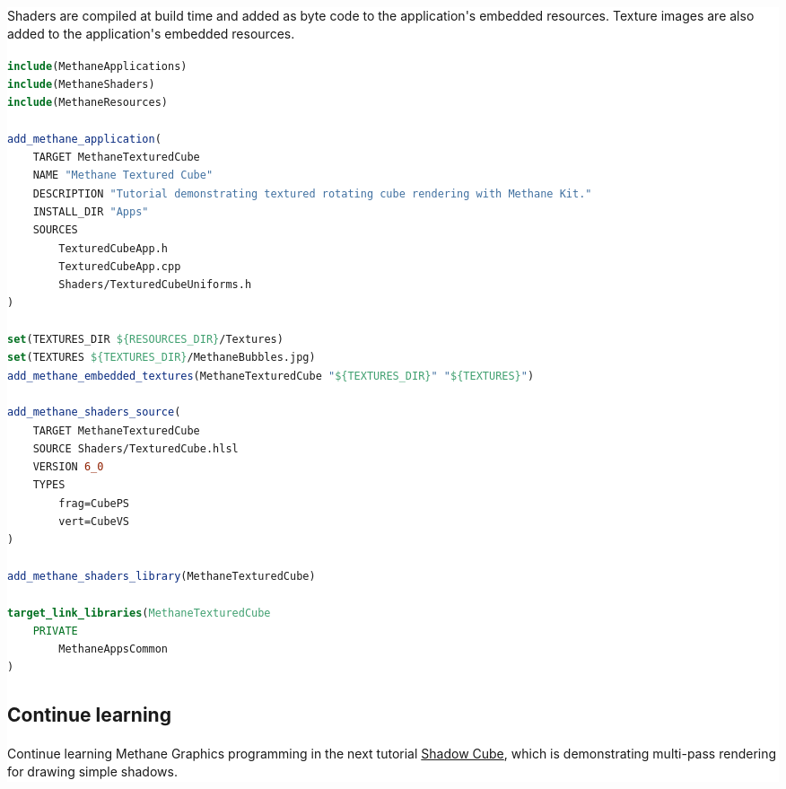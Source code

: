 Shaders are compiled at build time and added as byte code to the application's embedded resources. Texture images are also 
added to the application's embedded resources.

```cmake
include(MethaneApplications)
include(MethaneShaders)
include(MethaneResources)

add_methane_application(
    TARGET MethaneTexturedCube
    NAME "Methane Textured Cube"
    DESCRIPTION "Tutorial demonstrating textured rotating cube rendering with Methane Kit."
    INSTALL_DIR "Apps"
    SOURCES
        TexturedCubeApp.h
        TexturedCubeApp.cpp
        Shaders/TexturedCubeUniforms.h
)

set(TEXTURES_DIR ${RESOURCES_DIR}/Textures)
set(TEXTURES ${TEXTURES_DIR}/MethaneBubbles.jpg)
add_methane_embedded_textures(MethaneTexturedCube "${TEXTURES_DIR}" "${TEXTURES}")

add_methane_shaders_source(
    TARGET MethaneTexturedCube
    SOURCE Shaders/TexturedCube.hlsl
    VERSION 6_0
    TYPES
        frag=CubePS
        vert=CubeVS
)

add_methane_shaders_library(MethaneTexturedCube)

target_link_libraries(MethaneTexturedCube
    PRIVATE
        MethaneAppsCommon
)
```

## Continue learning

Continue learning Methane Graphics programming in the next tutorial [Shadow Cube](../04-ShadowCube), 
which is demonstrating multi-pass rendering for drawing simple shadows.
